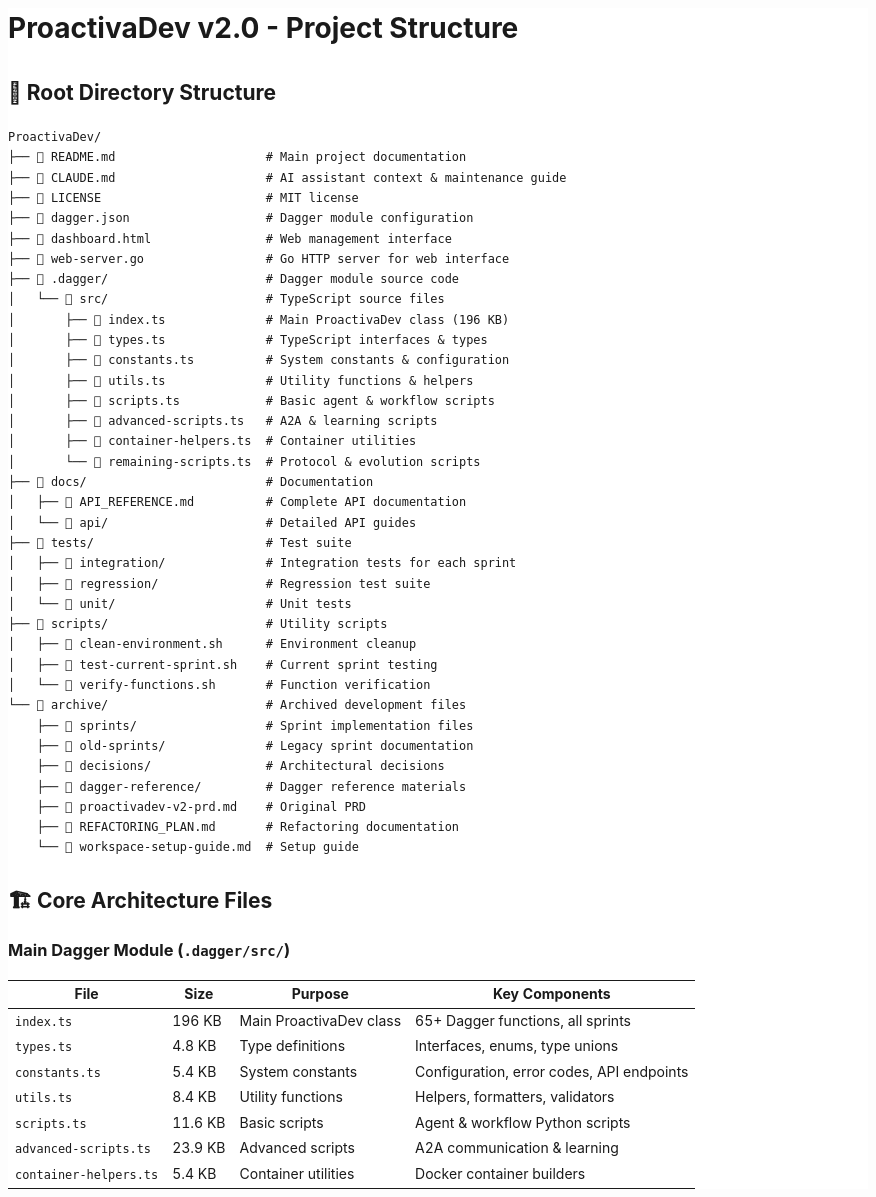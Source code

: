 # ProactivaDev v2.0 - Project Structure

## 📁 Root Directory Structure

```
ProactivaDev/
├── 📄 README.md                     # Main project documentation
├── 📄 CLAUDE.md                     # AI assistant context & maintenance guide  
├── 📄 LICENSE                       # MIT license
├── 📄 dagger.json                   # Dagger module configuration
├── 📄 dashboard.html                # Web management interface
├── 📄 web-server.go                 # Go HTTP server for web interface
├── 📁 .dagger/                      # Dagger module source code
│   └── 📁 src/                      # TypeScript source files
│       ├── 📄 index.ts              # Main ProactivaDev class (196 KB)
│       ├── 📄 types.ts              # TypeScript interfaces & types
│       ├── 📄 constants.ts          # System constants & configuration
│       ├── 📄 utils.ts              # Utility functions & helpers
│       ├── 📄 scripts.ts            # Basic agent & workflow scripts
│       ├── 📄 advanced-scripts.ts   # A2A & learning scripts
│       ├── 📄 container-helpers.ts  # Container utilities
│       └── 📄 remaining-scripts.ts  # Protocol & evolution scripts
├── 📁 docs/                         # Documentation
│   ├── 📄 API_REFERENCE.md          # Complete API documentation
│   └── 📁 api/                      # Detailed API guides
├── 📁 tests/                        # Test suite
│   ├── 📁 integration/              # Integration tests for each sprint
│   ├── 📁 regression/               # Regression test suite
│   └── 📁 unit/                     # Unit tests
├── 📁 scripts/                      # Utility scripts
│   ├── 📄 clean-environment.sh      # Environment cleanup
│   ├── 📄 test-current-sprint.sh    # Current sprint testing
│   └── 📄 verify-functions.sh       # Function verification
└── 📁 archive/                      # Archived development files
    ├── 📁 sprints/                  # Sprint implementation files
    ├── 📁 old-sprints/              # Legacy sprint documentation
    ├── 📁 decisions/                # Architectural decisions
    ├── 📁 dagger-reference/         # Dagger reference materials
    ├── 📄 proactivadev-v2-prd.md    # Original PRD
    ├── 📄 REFACTORING_PLAN.md       # Refactoring documentation
    └── 📄 workspace-setup-guide.md  # Setup guide
```

## 🏗️ Core Architecture Files

### Main Dagger Module (`.dagger/src/`)

| File | Size | Purpose | Key Components |
|------|------|---------|----------------|
| `index.ts` | 196 KB | Main ProactivaDev class | 65+ Dagger functions, all sprints |
| `types.ts` | 4.8 KB | Type definitions | Interfaces, enums, type unions |
| `constants.ts` | 5.4 KB | System constants | Configuration, error codes, API endpoints |
| `utils.ts` | 8.4 KB | Utility functions | Helpers, formatters, validators |
| `scripts.ts` | 11.6 KB | Basic scripts | Agent & workflow Python scripts |
| `advanced-scripts.ts` | 23.9 KB | Advanced scripts | A2A communication & learning |
| `container-helpers.ts` | 5.4 KB | Container utilities | Docker container builders |